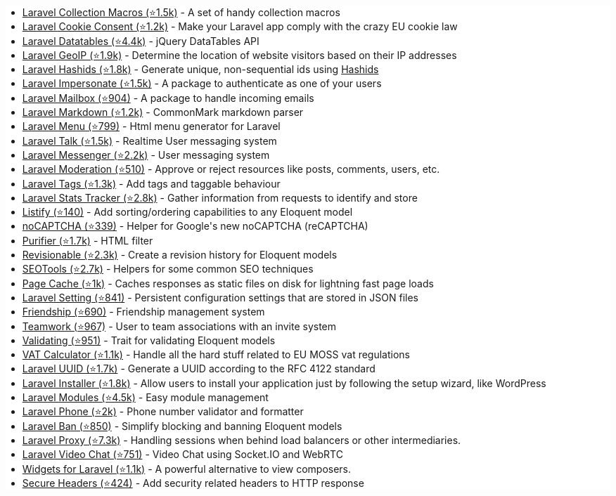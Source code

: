 *   [Laravel Collection Macros (⭐1.5k)](https://github.com/spatie/laravel-collection-macros) - A set of handy collection macros
*   [Laravel Cookie Consent (⭐1.2k)](https://github.com/spatie/laravel-cookie-consent) - Make your Laravel app comply with the crazy EU cookie law
*   [Laravel Datatables (⭐4.4k)](https://github.com/yajra/laravel-datatables) - jQuery DataTables API
*   [Laravel GeoIP (⭐1.9k)](https://github.com/Torann/laravel-geoip) - Determine the location of website visitors based on their IP addresses
*   [Laravel Hashids (⭐1.8k)](https://github.com/vinkla/laravel-hashids) - Generate unique, non-sequential ids using [Hashids](http://hashids.org/php/)
*   [Laravel Impersonate (⭐1.5k)](https://github.com/404labfr/laravel-impersonate) - A package to authenticate as one of your users
*   [Laravel Mailbox (⭐904)](https://github.com/beyondcode/laravel-mailbox) - A package to handle incoming emails
*   [Laravel Markdown (⭐1.2k)](https://github.com/GrahamCampbell/Laravel-Markdown) - CommonMark markdown parser
*   [Laravel Menu (⭐799)](https://github.com/spatie/laravel-menu) - Html menu generator for Laravel
*   [Laravel Talk (⭐1.5k)](https://github.com/nahid/talk) - Realtime User messaging system
*   [Laravel Messenger (⭐2.2k)](https://github.com/cmgmyr/laravel-messenger) - User messaging system
*   [Laravel Moderation (⭐510)](https://github.com/hootlex/laravel-moderation) - Approve or reject resources like posts, comments, users, etc.
*   [Laravel Tags (⭐1.3k)](https://github.com/spatie/laravel-tags) - Add tags and taggable behaviour
*   [Laravel Stats Tracker (⭐2.8k)](https://github.com/antonioribeiro/tracker) - Gather information from requests to identify and store
*   [Listify (⭐140)](https://github.com/lookitsatravis/listify) - Add sorting/ordering capabilities to any Eloquent model
*   [noCAPTCHA (⭐339)](https://github.com/ARCANEDEV/noCAPTCHA) - Helper for Google's new noCAPTCHA (reCAPTCHA)
*   [Purifier (⭐1.7k)](https://github.com/mewebstudio/purifier) - HTML filter
*   [Revisionable (⭐2.3k)](https://github.com/VentureCraft/revisionable) - Create a revision history for Eloquent models
*   [SEOTools (⭐2.7k)](https://github.com/artesaos/seotools) - Helpers for some common SEO techniques
*   [Page Cache (⭐1k)](https://github.com/JosephSilber/page-cache) - Caches responses as static files on disk for lightning fast page loads
*   [Laravel Setting (⭐841)](https://github.com/anlutro/laravel-settings) - Persistent configuration settings that are stored in JSON files
*   [Friendship (⭐690)](https://github.com/hootlex/laravel-friendships) - Friendship management system
*   [Teamwork (⭐967)](https://github.com/mpociot/teamwork) - User to team associations with an invite system
*   [Validating (⭐951)](https://github.com/dwightwatson/validating) - Trait for validating Eloquent models
*   [VAT Calculator (⭐1.1k)](https://github.com/mpociot/vat-calculator) - Handle all the hard stuff related to EU MOSS vat regulations
*   [Laravel UUID (⭐1.7k)](https://github.com/webpatser/laravel-uuid) - Generate a UUID according to the RFC 4122 standard
*   [Laravel Installer (⭐1.8k)](https://github.com/RachidLaasri/LaravelInstaller) - Allow users to install your application just by following the setup wizard, like WordPress
*   [Laravel Modules (⭐4.5k)](https://github.com/nWidart/laravel-modules) - Easy module management
*   [Laravel Phone (⭐2k)](https://github.com/Propaganistas/Laravel-Phone) - Phone number validator and formatter
*   [Laravel Ban (⭐850)](https://github.com/cybercog/laravel-ban) - Simplify blocking and banning Eloquent models
*   [Laravel Proxy (⭐7.3k)](https://github.com/fideloper/TrustedProxy) - Handling sessions when behind load balancers or other intermediaries.
*   [Laravel Video Chat (⭐751)](https://github.com/PHPJunior/laravel-video-chat) - Video Chat using Socket.IO and WebRTC
*   [Widgets for Laravel (⭐1.1k)](https://github.com/arrilot/laravel-widgets) - A powerful alternative to view composers.
*   [Secure Headers (⭐424)](https://github.com/BePsvPT/secure-headers) - Add security related headers to HTTP response